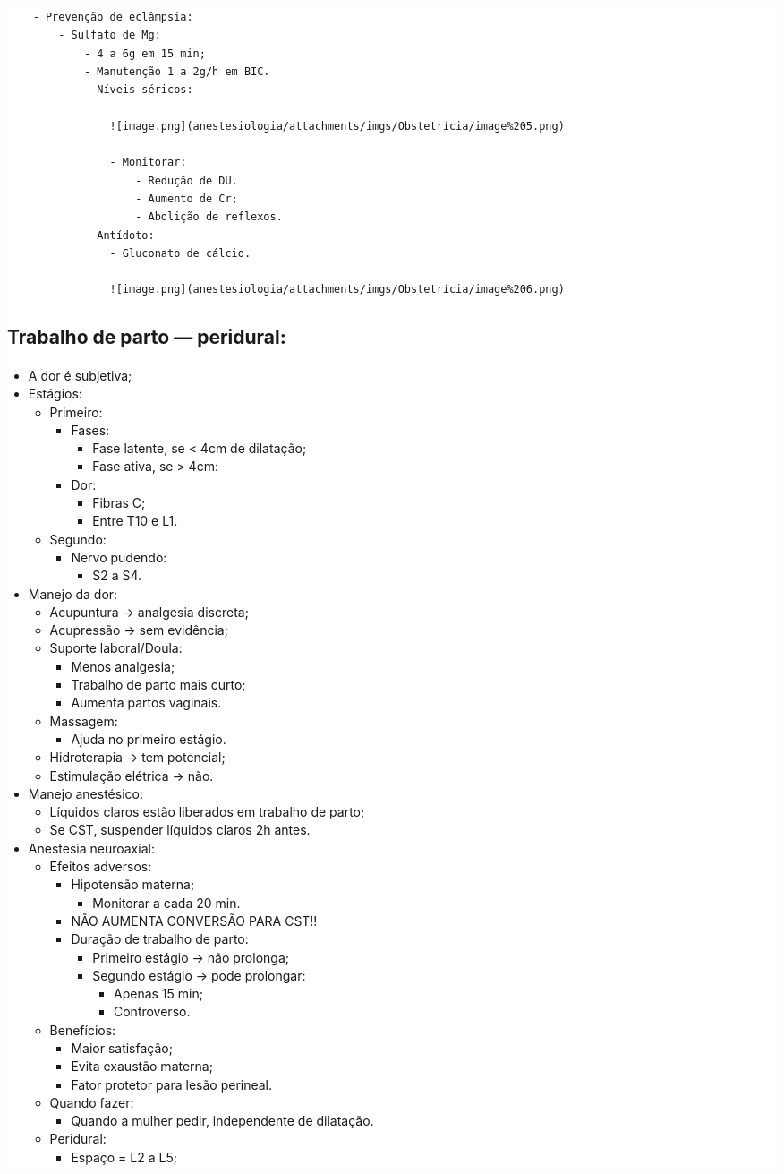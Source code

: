        - Prevenção de eclâmpsia:
            - Sulfato de Mg:
                - 4 a 6g em 15 min;
                - Manutenção 1 a 2g/h em BIC.
                - Níveis séricos:
                    
                    ![image.png](anestesiologia/attachments/imgs/Obstetrícia/image%205.png)
                    
                    - Monitorar:
                        - Redução de DU.
                        - Aumento de Cr;
                        - Abolição de reflexos.
                - Antídoto:
                    - Gluconato de cálcio.
                    
                    ![image.png](anestesiologia/attachments/imgs/Obstetrícia/image%206.png)
                    

## Trabalho de parto — peridural:

- A dor é subjetiva;
- Estágios:
    - Primeiro:
        - Fases:
            - Fase latente, se < 4cm de dilatação;
            - Fase ativa, se > 4cm:
        - Dor:
            - Fibras C;
            - Entre T10 e L1.
    - Segundo:
        - Nervo pudendo:
            - S2 a S4.
- Manejo da dor:
    - Acupuntura → analgesia discreta;
    - Acupressão → sem evidência;
    - Suporte laboral/Doula:
        - Menos analgesia;
        - Trabalho de parto mais curto;
        - Aumenta partos vaginais.
    - Massagem:
        - Ajuda no primeiro estágio.
    - Hidroterapia → tem potencial;
    - Estimulação elétrica → não.
- Manejo anestésico:
    - Líquidos claros estão liberados em trabalho de parto;
    - Se CST, suspender líquidos claros 2h antes.
- Anestesia neuroaxial:
    - Efeitos adversos:
        - Hipotensão materna;
            - Monitorar a cada 20 min.
        - NÃO AUMENTA CONVERSÃO PARA CST!!
        - Duração de trabalho de parto:
            - Primeiro estágio → não prolonga;
            - Segundo estágio → pode prolongar:
                - Apenas 15 min;
                - Controverso.
    - Benefícios:
        - Maior satisfação;
        - Evita exaustão materna;
        - Fator protetor para lesão perineal.
    - Quando fazer:
        - Quando a mulher pedir, independente de dilatação.
    - Peridural:
        - Espaço = L2 a L5;